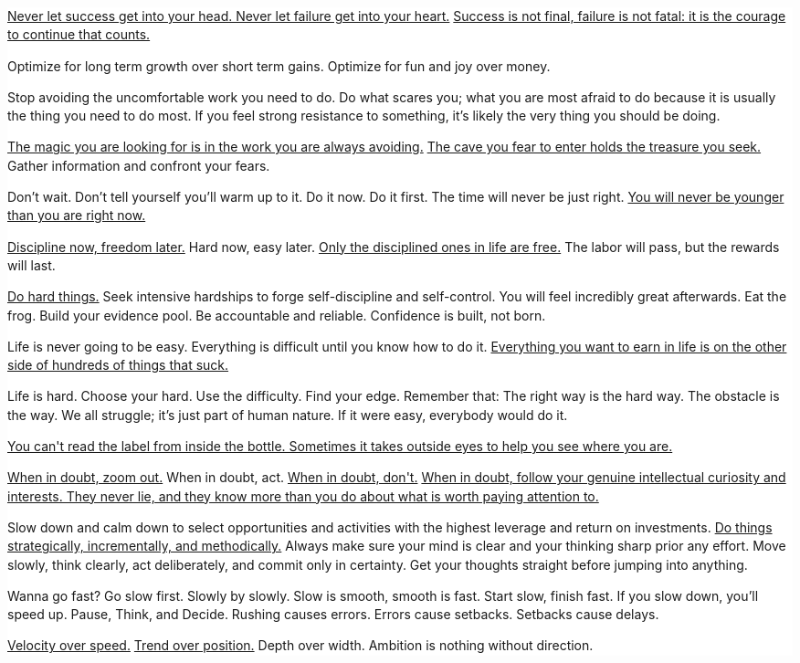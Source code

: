 [Never let success get into your head. Never let failure get into your heart.](https://www.goodreads.com/quotes/836064-never-let-success-get-to-your-head-and-never-let) [Success is not final, failure is not fatal: it is the courage to continue that counts.](https://www.youtube.com/watch?v=uuxMZL6ieWM) 

Optimize for long term growth over short term gains. Optimize for fun and joy over money.

Stop avoiding the uncomfortable work you need to do. Do what scares you; what you are most afraid to do because it is usually the thing you need to do most. If you feel strong resistance to something, it’s likely the very thing you should be doing.

[The magic you are looking for is in the work you are always avoiding.](https://www.youtube.com/shorts/E0SkEQ1e3P0) [The cave you fear to enter holds the treasure you seek.](https://www.goodreads.com/quotes/192665-the-cave-you-fear-to-enter-holds-the-treasure-you) Gather information and confront your fears.

Don’t wait. Don’t tell yourself you’ll warm up to it. Do it now. Do it first. The time will never be just right. [You will never be younger than you are right now.](https://jamesclear.com/3-2-1/november-7-2024)

[Discipline now, freedom later.](https://x.com/RyanHoliday/status/1698727749165387969) Hard now, easy later. [Only the disciplined ones in life are free.](https://www.youtube.com/shorts/hywDs1dhTOI) The labor will pass, but the rewards will last.

[Do hard things.](https://x.com/hubermanlab/status/1720932074318635396) Seek intensive hardships to forge self-discipline and self-control. You will feel incredibly great afterwards. Eat the frog. Build your evidence pool. Be accountable and reliable. Confidence is built, not born.

Life is never going to be easy. Everything is difficult until you know how to do it. [Everything you want to earn in life is on the other side of hundreds of things that suck.](https://x.com/SahilBloom/status/1731017312398963015)

Life is hard. Choose your hard. Use the difficulty. Find your edge. Remember that: The right way is the hard way. The obstacle is the way. We all struggle; it’s just part of human nature. If it were easy, everybody would do it.

[You can't read the label from inside the bottle. Sometimes it takes outside eyes to help you see where you are.](https://rhondapeterson.com/you-cant-read-the-label-from-inside-the-bottle/)

[When in doubt, zoom out.](https://www.youtube.com/watch?v=wupToqz1e2g) When in doubt, act. [When in doubt, don't.](https://www.brainyquote.com/quotes/benjamin_franklin_119121) [When in doubt, follow your genuine intellectual curiosity and interests. They never lie, and they know more than you do about what is worth paying attention to.](https://paulgraham.com/greatwork.html)

Slow down and calm down to select opportunities and activities with the highest leverage and return on investments. [Do things strategically, incrementally, and methodically.](https://scratched.gse.harvard.edu/ct/files/AERA2012.pdf) Always make sure your mind is clear and your thinking sharp prior any effort. Move slowly, think clearly, act deliberately, and commit only in certainty. Get your thoughts straight before jumping into anything.

Wanna go fast? Go slow first. Slowly by slowly. Slow is smooth, smooth is fast. Start slow, finish fast. If you slow down, you’ll speed up. Pause, Think, and Decide. Rushing causes errors. Errors cause setbacks. Setbacks cause delays.

[Velocity over speed.](https://nesslabs.com/vectors-of-action) [Trend over position.](https://www.instagram.com/sahilbloom/reel/DCjfS7mxDSZ/?locale=pt&hl=bn) Depth over width. Ambition is nothing without direction.
